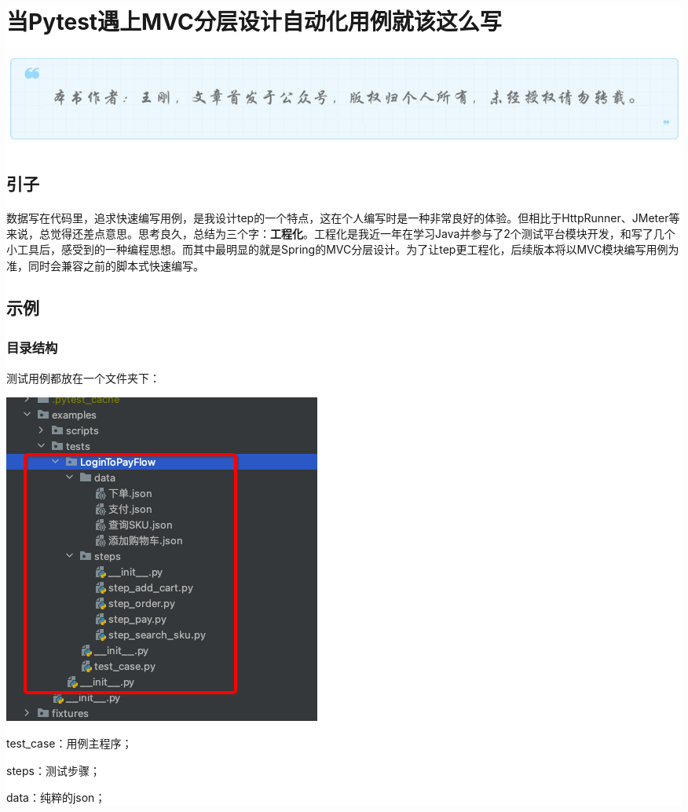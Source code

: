 # 当Pytest遇上MVC分层设计自动化用例就该这么写
![](../wanggang.png)

## 引子

数据写在代码里，追求快速编写用例，是我设计tep的一个特点，这在个人编写时是一种非常良好的体验。但相比于HttpRunner、JMeter等来说，总觉得还差点意思。思考良久，总结为三个字：**工程化**。工程化是我近一年在学习Java并参与了2个测试平台模块开发，和写了几个小工具后，感受到的一种编程思想。而其中最明显的就是Spring的MVC分层设计。为了让tep更工程化，后续版本将以MVC模块编写用例为准，同时会兼容之前的脚本式快速编写。

## 示例

### 目录结构

测试用例都放在一个文件夹下：

![](000015-当Pytest遇上MVC分层设计自动化用例就该这么写/2022-12-16-17-40-03-image.png)

test_case：用例主程序；

steps：测试步骤；

data：纯粹的json；
